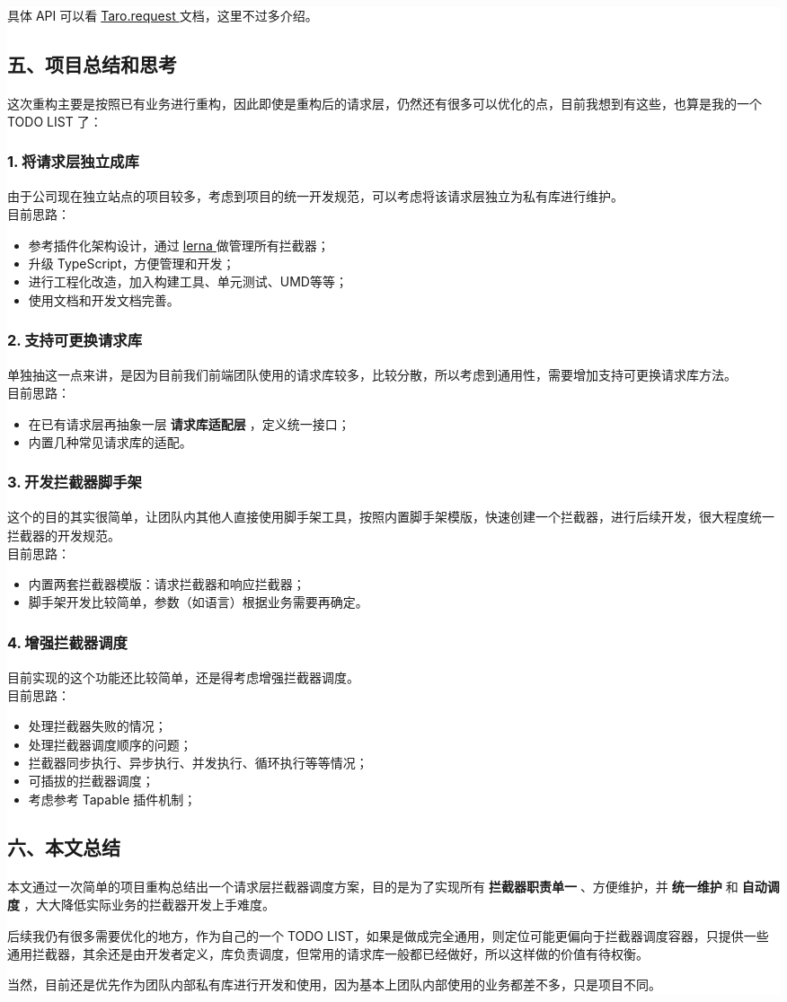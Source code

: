具体 API 可以看 [ Taro.request ]() 文档，这里不过多介绍。

##  五、项目总结和思考

这次重构主要是按照已有业务进行重构，因此即使是重构后的请求层，仍然还有很多可以优化的点，目前我想到有这些，也算是我的一个 TODO LIST 了：

###  1\. 将请求层独立成库

由于公司现在独立站点的项目较多，考虑到项目的统一开发规范，可以考虑将该请求层独立为私有库进行维护。  
目前思路：

  * 参考插件化架构设计，通过 [ lerna ]() 做管理所有拦截器； 
  * 升级 TypeScript，方便管理和开发； 
  * 进行工程化改造，加入构建工具、单元测试、UMD等等； 
  * 使用文档和开发文档完善。 

###  2\. 支持可更换请求库

单独抽这一点来讲，是因为目前我们前端团队使用的请求库较多，比较分散，所以考虑到通用性，需要增加支持可更换请求库方法。  
目前思路：

  * 在已有请求层再抽象一层 **请求库适配层** ，定义统一接口； 
  * 内置几种常见请求库的适配。 

###  3\. 开发拦截器脚手架

这个的目的其实很简单，让团队内其他人直接使用脚手架工具，按照内置脚手架模版，快速创建一个拦截器，进行后续开发，很大程度统一拦截器的开发规范。  
目前思路：

  * 内置两套拦截器模版：请求拦截器和响应拦截器； 
  * 脚手架开发比较简单，参数（如语言）根据业务需要再确定。 

###  4\. 增强拦截器调度

目前实现的这个功能还比较简单，还是得考虑增强拦截器调度。  
目前思路：

  * 处理拦截器失败的情况； 
  * 处理拦截器调度顺序的问题； 
  * 拦截器同步执行、异步执行、并发执行、循环执行等等情况； 
  * 可插拔的拦截器调度； 
  * 考虑参考 Tapable 插件机制； 

##  六、本文总结

本文通过一次简单的项目重构总结出一个请求层拦截器调度方案，目的是为了实现所有 **拦截器职责单一** 、方便维护，并 **统一维护** 和 **自动调度**
，大大降低实际业务的拦截器开发上手难度。

后续我仍有很多需要优化的地方，作为自己的一个 TODO
LIST，如果是做成完全通用，则定位可能更偏向于拦截器调度容器，只提供一些通用拦截器，其余还是由开发者定义，库负责调度，但常用的请求库一般都已经做好，所以这样做的价值有待权衡。

当然，目前还是优先作为团队内部私有库进行开发和使用，因为基本上团队内部使用的业务都差不多，只是项目不同。

